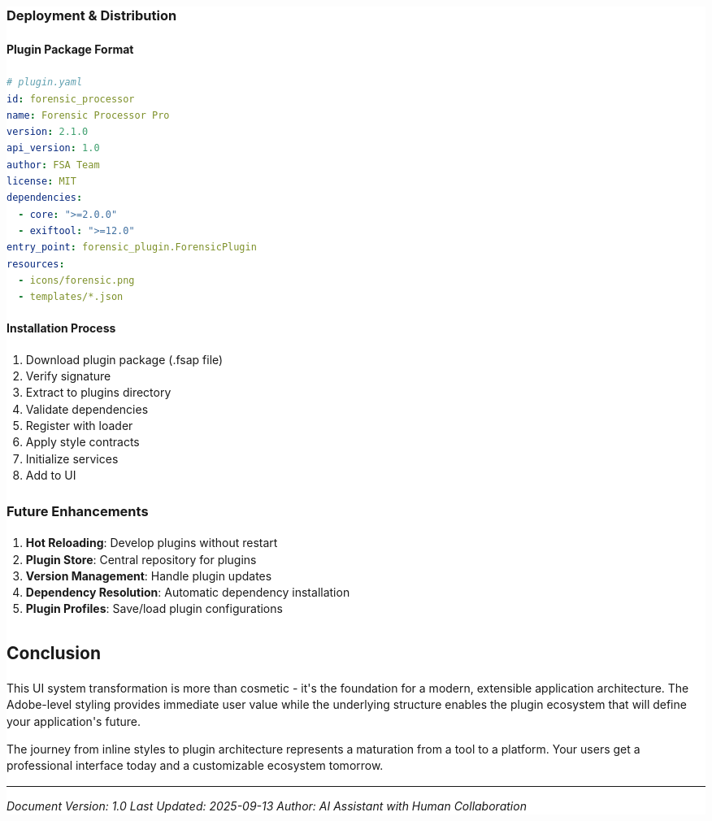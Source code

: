 ### Deployment & Distribution

#### Plugin Package Format
```yaml
# plugin.yaml
id: forensic_processor
name: Forensic Processor Pro
version: 2.1.0
api_version: 1.0
author: FSA Team
license: MIT
dependencies:
  - core: ">=2.0.0"
  - exiftool: ">=12.0"
entry_point: forensic_plugin.ForensicPlugin
resources:
  - icons/forensic.png
  - templates/*.json
```

#### Installation Process
1. Download plugin package (.fsap file)
2. Verify signature
3. Extract to plugins directory
4. Validate dependencies
5. Register with loader
6. Apply style contracts
7. Initialize services
8. Add to UI

### Future Enhancements

1. **Hot Reloading**: Develop plugins without restart
2. **Plugin Store**: Central repository for plugins
3. **Version Management**: Handle plugin updates
4. **Dependency Resolution**: Automatic dependency installation
5. **Plugin Profiles**: Save/load plugin configurations

## Conclusion

This UI system transformation is more than cosmetic - it's the foundation for a modern, extensible application architecture. The Adobe-level styling provides immediate user value while the underlying structure enables the plugin ecosystem that will define your application's future.

The journey from inline styles to plugin architecture represents a maturation from a tool to a platform. Your users get a professional interface today and a customizable ecosystem tomorrow.

---

*Document Version: 1.0*
*Last Updated: 2025-09-13*
*Author: AI Assistant with Human Collaboration*